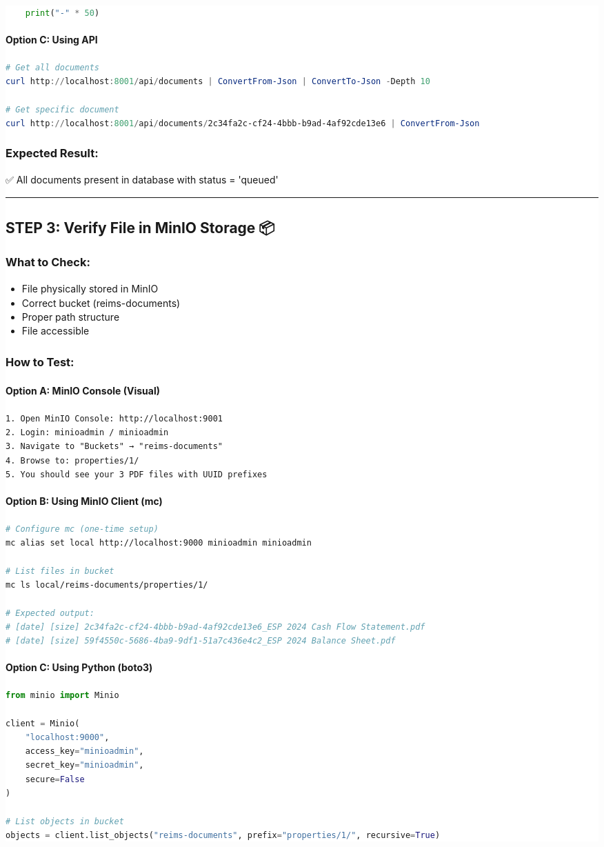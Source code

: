 ```python
    print("-" * 50)
```

#### Option C: Using API
```powershell
# Get all documents
curl http://localhost:8001/api/documents | ConvertFrom-Json | ConvertTo-Json -Depth 10

# Get specific document
curl http://localhost:8001/api/documents/2c34fa2c-cf24-4bbb-b9ad-4af92cde13e6 | ConvertFrom-Json
```

### Expected Result:
✅ All documents present in database with status = 'queued'

---

## **STEP 3: Verify File in MinIO Storage** 📦

### What to Check:
- File physically stored in MinIO
- Correct bucket (reims-documents)
- Proper path structure
- File accessible

### How to Test:

#### Option A: MinIO Console (Visual)
```
1. Open MinIO Console: http://localhost:9001
2. Login: minioadmin / minioadmin
3. Navigate to "Buckets" → "reims-documents"
4. Browse to: properties/1/
5. You should see your 3 PDF files with UUID prefixes
```

#### Option B: Using MinIO Client (mc)
```bash
# Configure mc (one-time setup)
mc alias set local http://localhost:9000 minioadmin minioadmin

# List files in bucket
mc ls local/reims-documents/properties/1/

# Expected output:
# [date] [size] 2c34fa2c-cf24-4bbb-b9ad-4af92cde13e6_ESP 2024 Cash Flow Statement.pdf
# [date] [size] 59f4550c-5686-4ba9-9df1-51a7c436e4c2_ESP 2024 Balance Sheet.pdf
```

#### Option C: Using Python (boto3)
```python
from minio import Minio

client = Minio(
    "localhost:9000",
    access_key="minioadmin",
    secret_key="minioadmin",
    secure=False
)

# List objects in bucket
objects = client.list_objects("reims-documents", prefix="properties/1/", recursive=True)

```